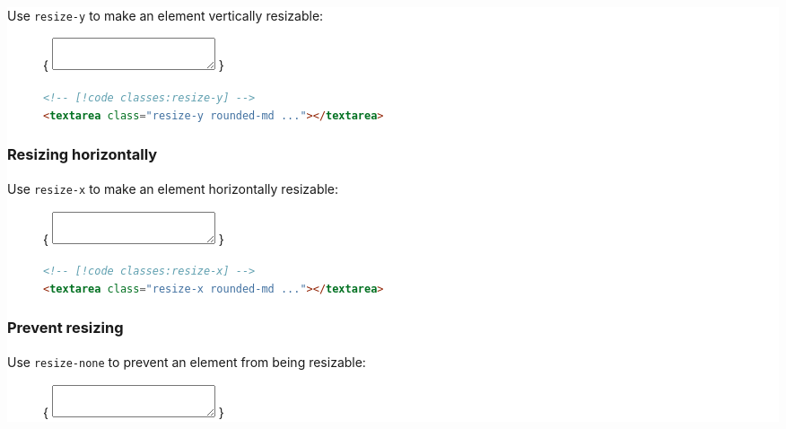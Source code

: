 Use `resize-y` to make an element vertically resizable:

<Figure hint="Drag the textarea handle in the demo to see the expected behavior">

<Example>
  {
    <textarea
      rows="2"
      className="mx-auto block w-80 resize-y rounded-md p-2 text-sm text-gray-950 outline-1 outline-gray-900/10 focus:outline-2 focus:outline-gray-900 dark:bg-gray-950/25 dark:text-white dark:outline-1 dark:outline-white/5 dark:focus:outline-white/20"
    ></textarea>
  }
</Example>

```html
<!-- [!code classes:resize-y] -->
<textarea class="resize-y rounded-md ..."></textarea>
```

</Figure>

### Resizing horizontally

Use `resize-x` to make an element horizontally resizable:

<Figure hint="Drag the textarea handle in the demo to see the expected behavior">

<Example>
  {
    <textarea
      rows="2"
      className="mx-auto block w-80 resize-x rounded-md p-2 text-sm text-gray-950 outline-1 outline-gray-900/10 focus:outline-2 focus:outline-gray-900 dark:bg-gray-950/25 dark:text-white dark:outline-1 dark:outline-white/5 dark:focus:outline-white/20"
    ></textarea>
  }
</Example>

```html
<!-- [!code classes:resize-x] -->
<textarea class="resize-x rounded-md ..."></textarea>
```

</Figure>

### Prevent resizing

Use `resize-none` to prevent an element from being resizable:

<Figure hint="Notice that the textarea handle is gone">

<Example>
  {
    <textarea
      rows="2"
      className="mx-auto block w-80 resize-none rounded-md p-2 text-sm text-gray-950 outline-1 outline-gray-900/10 focus:outline-2 focus:outline-gray-900 dark:bg-gray-950/25 dark:text-white dark:outline-1 dark:outline-white/5 dark:focus:outline-white/20"
    ></textarea>
  }
</Example>
